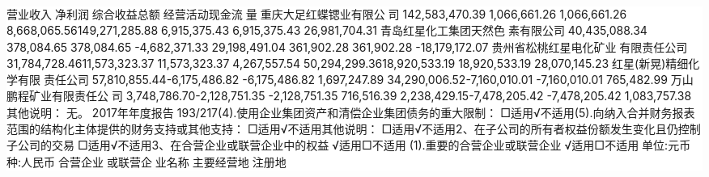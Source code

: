 营业收入
净利润
综合收益总额
经营活动现金流
量
重庆大足红蝶锶业有限公
司
142,583,470.39
1,066,661.26
1,066,661.26
8,668,065.56149,271,285.88
6,915,375.43
6,915,375.43
26,981,704.31
青岛红星化工集团天然色
素有限公司
40,435,088.34
378,084.65
378,084.65
-4,682,371.33
29,198,491.04
361,902.28
361,902.28
-18,179,172.07
贵州省松桃红星电化矿业
有限责任公司
31,784,728.4611,573,323.37
11,573,323.37
4,267,557.54
50,294,299.3618,920,533.19
18,920,533.19
28,070,145.23
红星(新晃)精细化学有限
责任公司
57,810,855.44-6,175,486.82
-6,175,486.82
1,697,247.89
34,290,006.52-7,160,010.01
-7,160,010.01
765,482.99
万山鹏程矿业有限责任公
司
3,748,786.70-2,128,751.35
-2,128,751.35
716,516.39
2,238,429.15-7,478,205.42
-7,478,205.42
1,083,757.38其他说明：
无。
2017年年度报告
193/217(4).使用企业集团资产和清偿企业集团债务的重大限制：
□适用√不适用(5).向纳入合并财务报表范围的结构化主体提供的财务支持或其他支持：
□适用√不适用其他说明：
□适用√不适用2、在子公司的所有者权益份额发生变化且仍控制子公司的交易
□适用√不适用3、在合营企业或联营企业中的权益
√适用□不适用
(1).重要的合营企业或联营企业
√适用□不适用
单位:元币种:人民币
合营企业
或联营企
业名称
主要经营地
注册地